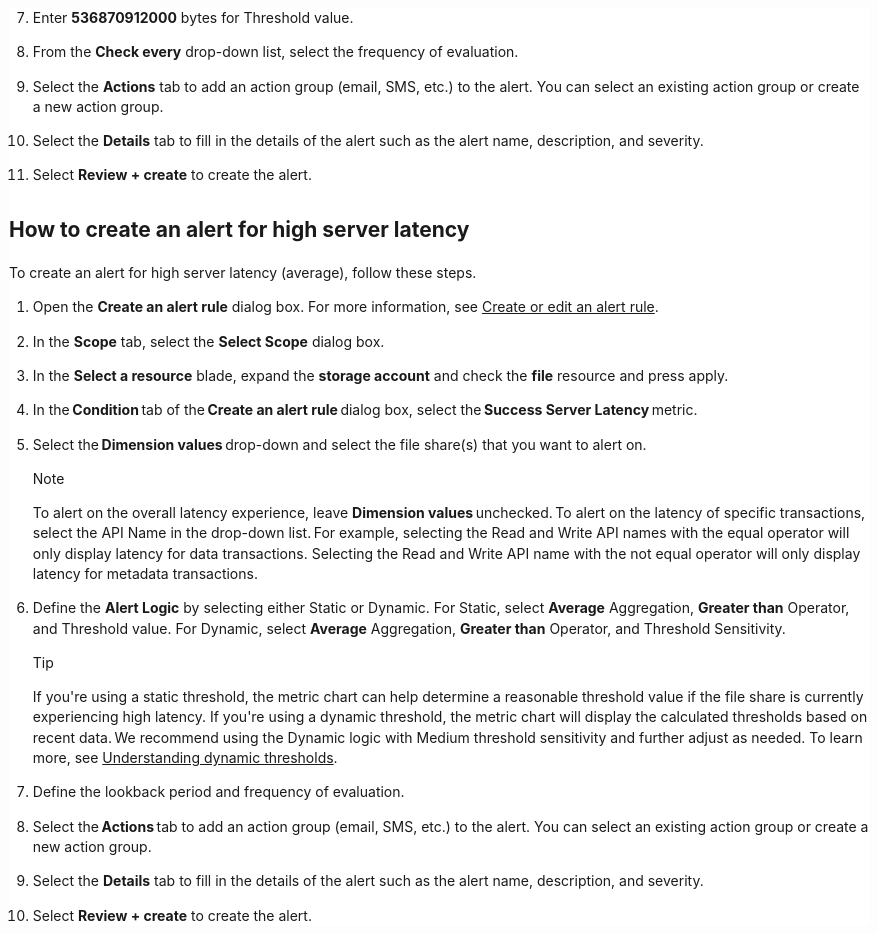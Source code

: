 7. Enter **536870912000** bytes for Threshold value. 

8. From the **Check every** drop-down list, select the frequency of evaluation.

9. Select the **Actions** tab to add an action group (email, SMS, etc.) to the alert. You can select an existing action group or create a new action group.

10. Select the **Details** tab to fill in the details of the alert such as the alert name, description, and severity. 

11. Select **Review + create** to create the alert.

## How to create an alert for high server latency

To create an alert for high server latency (average), follow these steps.

1. Open the **Create an alert rule** dialog box. For more information, see [Create or edit an alert rule](/azure/azure-monitor/alerts/alerts-create-new-alert-rule).

2. In the **Scope** tab, select the **Select Scope** dialog box.

3. In the **Select a resource** blade, expand the **storage account** and check the **file** resource and press apply.

4. In the **Condition** tab of the **Create an alert rule** dialog box, select the **Success Server Latency** metric.

5. Select the **Dimension values** drop-down and select the file share(s) that you want to alert on.

   > [!NOTE]
   > To alert on the overall latency experience, leave **Dimension values** unchecked. To alert on the latency of specific transactions, select the API Name in the drop-down list. For example, selecting the Read and Write API names with the equal operator will only display latency for data transactions. Selecting the Read and Write API name with the not equal operator will only display latency for metadata transactions.

6. Define the **Alert Logic** by selecting either Static or Dynamic. For Static, select **Average** Aggregation, **Greater than** Operator, and Threshold value. For Dynamic, select **Average** Aggregation, **Greater than** Operator, and Threshold Sensitivity.

   > [!TIP]
   > If you're using a static threshold, the metric chart can help determine a reasonable threshold value if the file share is currently experiencing high latency. If you're using a dynamic threshold, the metric chart will display the calculated thresholds based on recent data. We recommend using the Dynamic logic with Medium threshold sensitivity and further adjust as needed. To learn more, see [Understanding dynamic thresholds](/azure/azure-monitor/alerts/alerts-dynamic-thresholds#understand-dynamic-thresholds-charts).

7. Define the lookback period and frequency of evaluation.

8. Select the **Actions** tab to add an action group (email, SMS, etc.) to the alert. You can select an existing action group or create a new action group.

9. Select the **Details** tab to fill in the details of the alert such as the alert name, description, and severity.

10. Select **Review + create** to create the alert.
